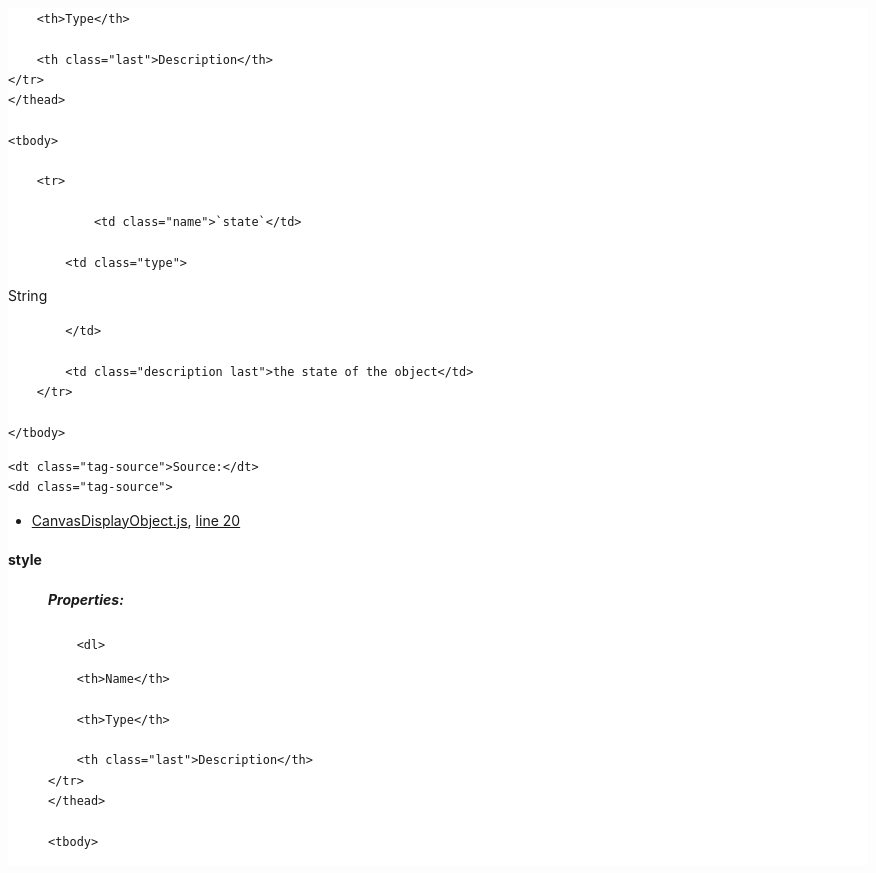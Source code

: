 		<th>Type</th>

		<th class="last">Description</th>
	</tr>
	</thead>

	<tbody>

        <tr>

                <td class="name">`state`</td>

            <td class="type">

<span class="param-type">String</span>

            </td>

            <td class="description last">the state of the object</td>
        </tr>

	</tbody>
</table></dl>

    <dt class="tag-source">Source:</dt>
    <dd class="tag-source">

*   [CanvasDisplayObject.js](CanvasDisplayObject.js.html), [line 20](CanvasDisplayObject.js.html#line20)</dd>

</dl>

</dd>

<dt>

#### <span class="type-signature"></span>style<span class="type-signature"></span>

</dt>
<dd>

<dl class="details">

##### Properties:

        <dl>

<table class="props">
    <thead>
	<tr>

		<th>Name</th>

		<th>Type</th>

		<th class="last">Description</th>
	</tr>
	</thead>

	<tbody>
